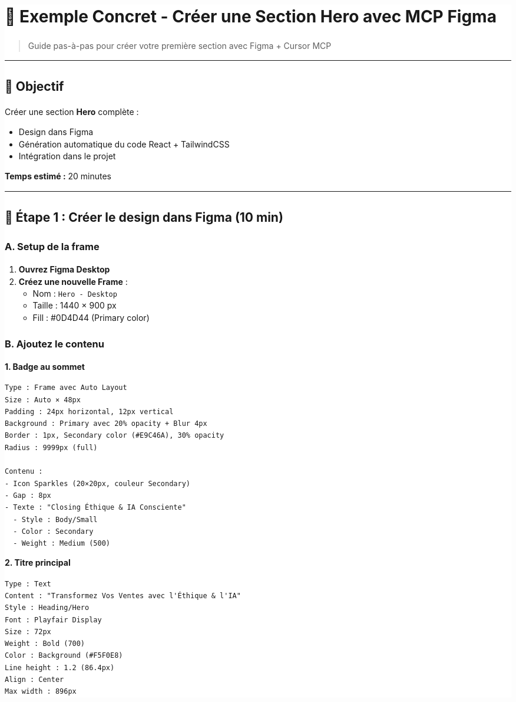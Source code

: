 # 📝 Exemple Concret - Créer une Section Hero avec MCP Figma

> Guide pas-à-pas pour créer votre première section avec Figma + Cursor MCP

---

## 🎯 Objectif

Créer une section **Hero** complète :

- Design dans Figma
- Génération automatique du code React + TailwindCSS
- Intégration dans le projet

**Temps estimé :** 20 minutes

---

## 📐 Étape 1 : Créer le design dans Figma (10 min)

### A. Setup de la frame

1. **Ouvrez Figma Desktop**
2. **Créez une nouvelle Frame** :
   - Nom : `Hero - Desktop`
   - Taille : 1440 × 900 px
   - Fill : #0D4D44 (Primary color)

### B. Ajoutez le contenu

**1. Badge au sommet**

```
Type : Frame avec Auto Layout
Size : Auto × 48px
Padding : 24px horizontal, 12px vertical
Background : Primary avec 20% opacity + Blur 4px
Border : 1px, Secondary color (#E9C46A), 30% opacity
Radius : 9999px (full)

Contenu :
- Icon Sparkles (20×20px, couleur Secondary)
- Gap : 8px
- Texte : "Closing Éthique & IA Consciente"
  - Style : Body/Small
  - Color : Secondary
  - Weight : Medium (500)
```

**2. Titre principal**

```
Type : Text
Content : "Transformez Vos Ventes avec l'Éthique & l'IA"
Style : Heading/Hero
Font : Playfair Display
Size : 72px
Weight : Bold (700)
Color : Background (#F5F0E8)
Line height : 1.2 (86.4px)
Align : Center
Max width : 896px
```
